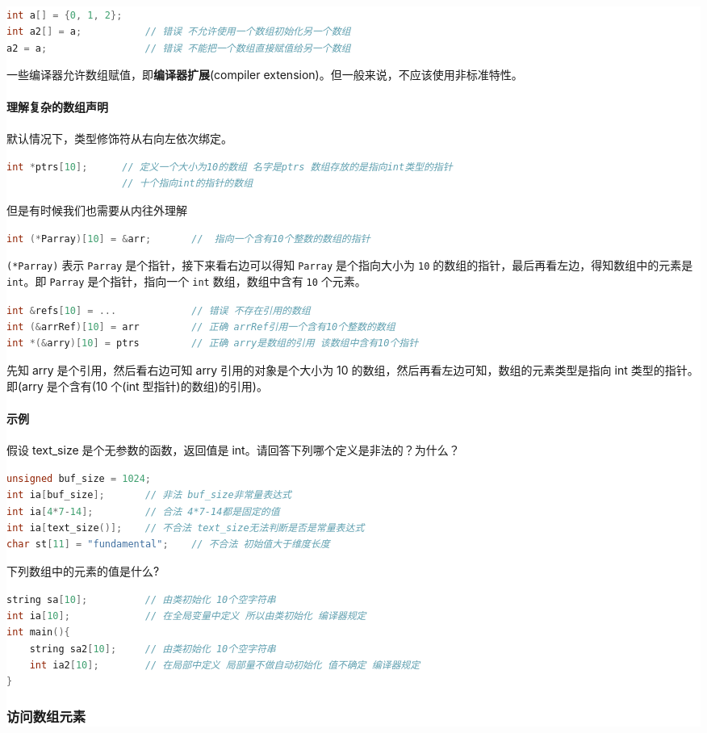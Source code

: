``` cpp
int a[] = {0, 1, 2};
int a2[] = a;			// 错误 不允许使用一个数组初始化另一个数组
a2 = a;					// 错误 不能把一个数组直接赋值给另一个数组
```

一些编译器允许数组赋值，即**编译器扩展**(compiler extension)。但一般来说，不应该使用非标准特性。

#### 理解复杂的数组声明

默认情况下，类型修饰符从右向左依次绑定。

``` cpp
int *ptrs[10];		// 定义一个大小为10的数组 名字是ptrs 数组存放的是指向int类型的指针
					// 十个指向int的指针的数组
```

但是有时候我们也需要从内往外理解

``` cpp
int (*Parray)[10] = &arr;		//  指向一个含有10个整数的数组的指针
```

`(*Parray)` 表示 `Parray` 是个指针，接下来看右边可以得知 `Parray` 是个指向大小为 `10` 的数组的指针，最后再看左边，得知数组中的元素是 `int`。即 `Parray` 是个指针，指向一个 `int` 数组，数组中含有 `10` 个元素。

``` cpp
int &refs[10] = ...				// 错误 不存在引用的数组
int (&arrRef)[10] = arr			// 正确 arrRef引用一个含有10个整数的数组
int *(&arry)[10] = ptrs			// 正确 arry是数组的引用 该数组中含有10个指针
```

先知 arry 是个引用，然后看右边可知 arry 引用的对象是个大小为 10 的数组，然后再看左边可知，数组的元素类型是指向 int 类型的指针。即(arry 是个含有(10 个(int 型指针)的数组)的引用)。

#### 示例

假设 text_size 是个无参数的函数，返回值是 int。请回答下列哪个定义是非法的？为什么？

``` cpp
unsigned buf_size = 1024;
int ia[buf_size];		// 非法 buf_size非常量表达式
int ia[4*7-14];			// 合法 4*7-14都是固定的值
int ia[text_size()];	// 不合法 text_size无法判断是否是常量表达式
char st[11] = "fundamental";	// 不合法 初始值大于维度长度
```

下列数组中的元素的值是什么?

``` cpp
string sa[10];			// 由类初始化 10个空字符串
int ia[10];				// 在全局变量中定义 所以由类初始化 编译器规定
int main(){
	string sa2[10];		// 由类初始化 10个空字符串
	int ia2[10];		// 在局部中定义 局部量不做自动初始化 值不确定 编译器规定
}
```

### 访问数组元素

